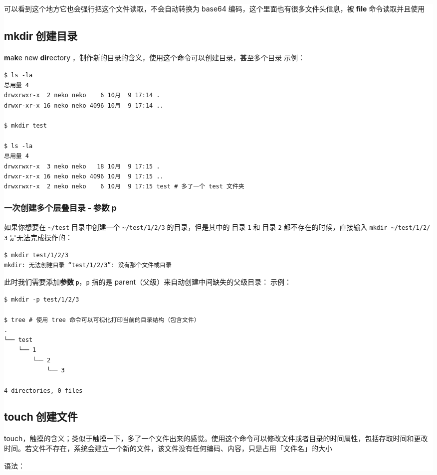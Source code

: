 可以看到这个地方它也会强行把这个文件读取，不会自动转换为 base64 编码，这个里面也有很多文件头信息，被 **file** 命令读取并且使用

## mkdir 创建目录

**m**a**k**e new **dir**ectory ，制作新的目录的含义，使用这个命令可以创建目录，甚至多个目录
示例：

```shell
$ ls -la
总用量 4
drwxrwxr-x  2 neko neko    6 10月  9 17:14 .
drwxr-xr-x 16 neko neko 4096 10月  9 17:14 ..

$ mkdir test

$ ls -la
总用量 4
drwxrwxr-x  3 neko neko   18 10月  9 17:15 .
drwxr-xr-x 16 neko neko 4096 10月  9 17:15 ..
drwxrwxr-x  2 neko neko    6 10月  9 17:15 test # 多了一个 test 文件夹
```

### 一次创建多个层叠目录 - 参数 p

如果你想要在 `~/test` 目录中创建一个 `~/test/1/2/3` 的目录，但是其中的 目录 `1` 和 目录 `2` 都不存在的时候，直接输入 `mkdir ~/test/1/2/3` 是无法完成操作的：

```shell
$ mkdir test/1/2/3
mkdir: 无法创建目录 “test/1/2/3”: 没有那个文件或目录
```

此时我们需要添加**参数 `p`**，`p` 指的是 parent（父级）来自动创建中间缺失的父级目录：
示例：

```shell
$ mkdir -p test/1/2/3

$ tree # 使用 tree 命令可以可视化打印当前的目录结构（包含文件）
.
└── test
    └── 1
        └── 2
            └── 3

4 directories, 0 files
```

## touch 创建文件

touch，触摸的含义；类似于触摸一下，多了一个文件出来的感觉。使用这个命令可以修改文件或者目录的时间属性，包括存取时间和更改时间。若文件不存在，系统会建立一个新的文件，该文件没有任何编码、内容，只是占用「文件名」的大小

语法：
